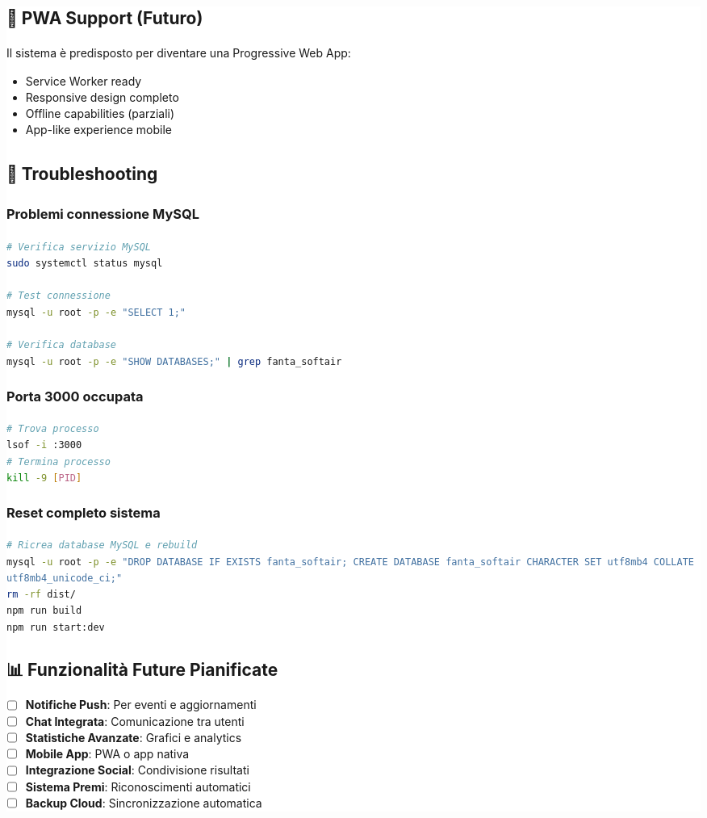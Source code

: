 ## 📱 PWA Support (Futuro)

Il sistema è predisposto per diventare una Progressive Web App:

- Service Worker ready
- Responsive design completo
- Offline capabilities (parziali)
- App-like experience mobile

## 🐛 Troubleshooting

### Problemi connessione MySQL
```bash
# Verifica servizio MySQL
sudo systemctl status mysql

# Test connessione
mysql -u root -p -e "SELECT 1;"

# Verifica database
mysql -u root -p -e "SHOW DATABASES;" | grep fanta_softair
```

### Porta 3000 occupata
```bash
# Trova processo
lsof -i :3000
# Termina processo
kill -9 [PID]
```

### Reset completo sistema
```bash
# Ricrea database MySQL e rebuild
mysql -u root -p -e "DROP DATABASE IF EXISTS fanta_softair; CREATE DATABASE fanta_softair CHARACTER SET utf8mb4 COLLATE utf8mb4_unicode_ci;"
rm -rf dist/
npm run build
npm run start:dev
```

## 📊 Funzionalità Future Pianificate

- [ ] **Notifiche Push**: Per eventi e aggiornamenti
- [ ] **Chat Integrata**: Comunicazione tra utenti
- [ ] **Statistiche Avanzate**: Grafici e analytics
- [ ] **Mobile App**: PWA o app nativa
- [ ] **Integrazione Social**: Condivisione risultati
- [ ] **Sistema Premi**: Riconoscimenti automatici
- [ ] **Backup Cloud**: Sincronizzazione automatica
